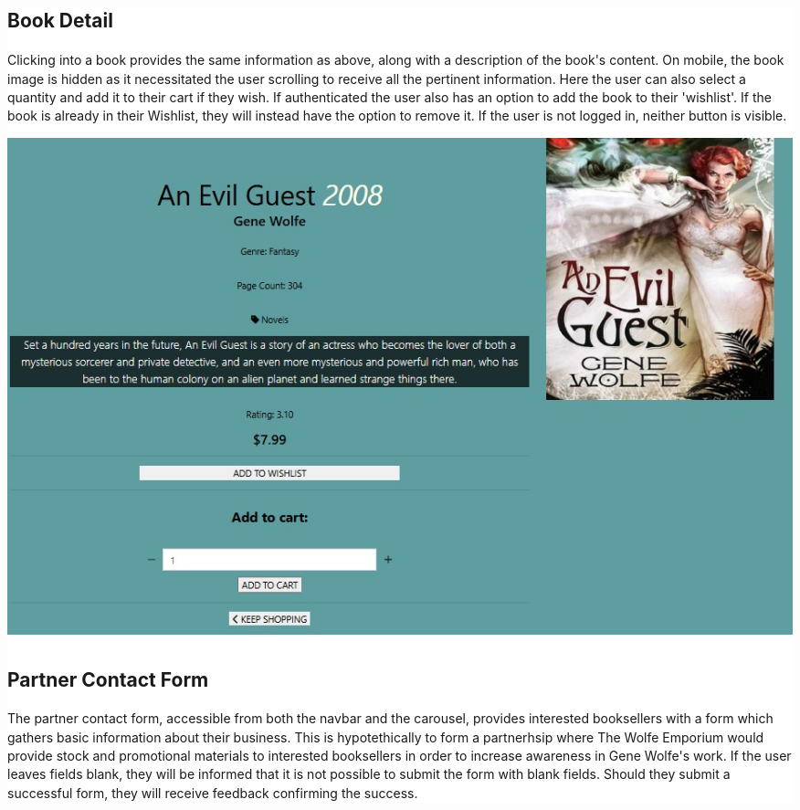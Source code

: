 ## Book Detail
Clicking into a book provides the same information as above, along with a description of the book's content. On mobile, the book image is hidden as it necessitated the user scrolling to receive all the pertinent information. Here the user can also select a quantity and add it to their cart if they wish. If authenticated the user also has an option to add the book to their 'wishlist'. If the book is already in their Wishlist, they will instead have the option to remove it. If the user is not logged in, neither button is visible.

![Book Detail](media/guest_details.jpg)

## Partner Contact Form
The partner contact form, accessible from both the navbar and the carousel, provides interested booksellers with a form which gathers basic information about their business. This is hypotethically to form a partnerhsip where The Wolfe Emporium would provide stock and promotional materials to interested booksellers in order to increase awareness in Gene Wolfe's work. If the user leaves fields blank, they will be informed that it is not possible to submit the form with blank fields. Should they submit a successful form, they will receive feedback confirming the success.
